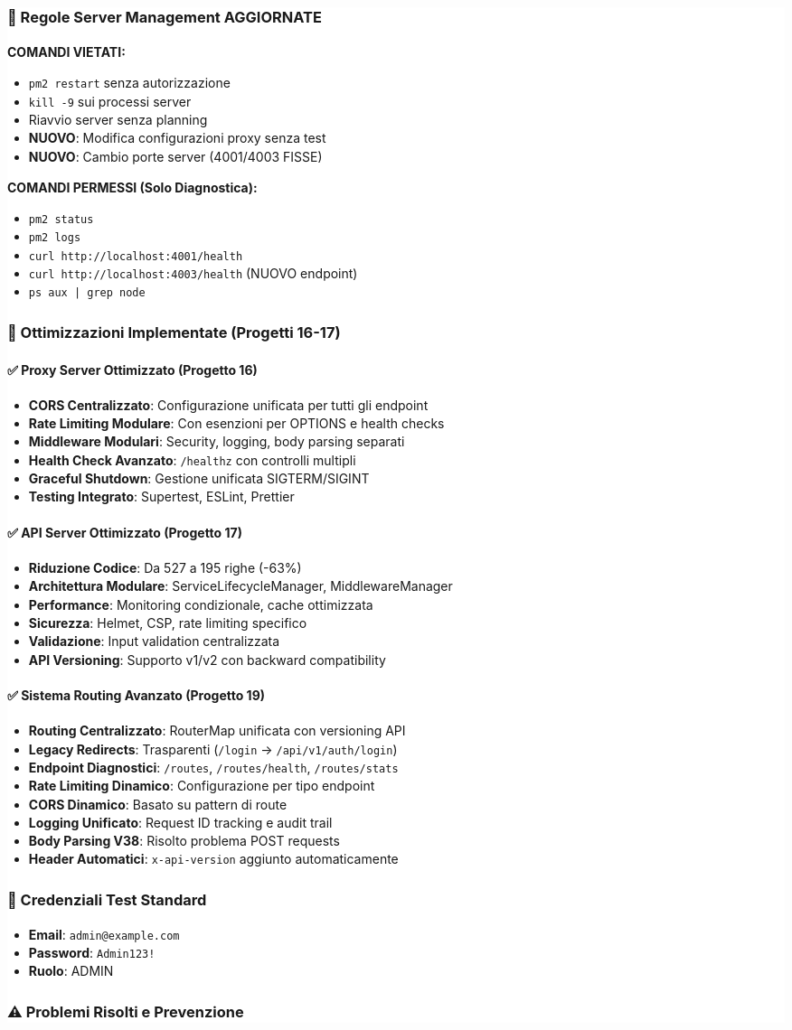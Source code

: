 
### 🚨 Regole Server Management AGGIORNATE
**COMANDI VIETATI:**
- `pm2 restart` senza autorizzazione
- `kill -9` sui processi server
- Riavvio server senza planning
- **NUOVO**: Modifica configurazioni proxy senza test
- **NUOVO**: Cambio porte server (4001/4003 FISSE)

**COMANDI PERMESSI (Solo Diagnostica):**
- `pm2 status`
- `pm2 logs`
- `curl http://localhost:4001/health`
- `curl http://localhost:4003/health` (NUOVO endpoint)
- `ps aux | grep node`

### 🔧 Ottimizzazioni Implementate (Progetti 16-17)

#### ✅ Proxy Server Ottimizzato (Progetto 16)
- **CORS Centralizzato**: Configurazione unificata per tutti gli endpoint
- **Rate Limiting Modulare**: Con esenzioni per OPTIONS e health checks
- **Middleware Modulari**: Security, logging, body parsing separati
- **Health Check Avanzato**: `/healthz` con controlli multipli
- **Graceful Shutdown**: Gestione unificata SIGTERM/SIGINT
- **Testing Integrato**: Supertest, ESLint, Prettier

#### ✅ API Server Ottimizzato (Progetto 17)
- **Riduzione Codice**: Da 527 a 195 righe (-63%)
- **Architettura Modulare**: ServiceLifecycleManager, MiddlewareManager
- **Performance**: Monitoring condizionale, cache ottimizzata
- **Sicurezza**: Helmet, CSP, rate limiting specifico
- **Validazione**: Input validation centralizzata
- **API Versioning**: Supporto v1/v2 con backward compatibility

#### ✅ Sistema Routing Avanzato (Progetto 19)
- **Routing Centralizzato**: RouterMap unificata con versioning API
- **Legacy Redirects**: Trasparenti (`/login` → `/api/v1/auth/login`)
- **Endpoint Diagnostici**: `/routes`, `/routes/health`, `/routes/stats`
- **Rate Limiting Dinamico**: Configurazione per tipo endpoint
- **CORS Dinamico**: Basato su pattern di route
- **Logging Unificato**: Request ID tracking e audit trail
- **Body Parsing V38**: Risolto problema POST requests
- **Header Automatici**: `x-api-version` aggiunto automaticamente

### 🔑 Credenziali Test Standard
- **Email**: `admin@example.com`
- **Password**: `Admin123!`
- **Ruolo**: ADMIN

### ⚠️ Problemi Risolti e Prevenzione
